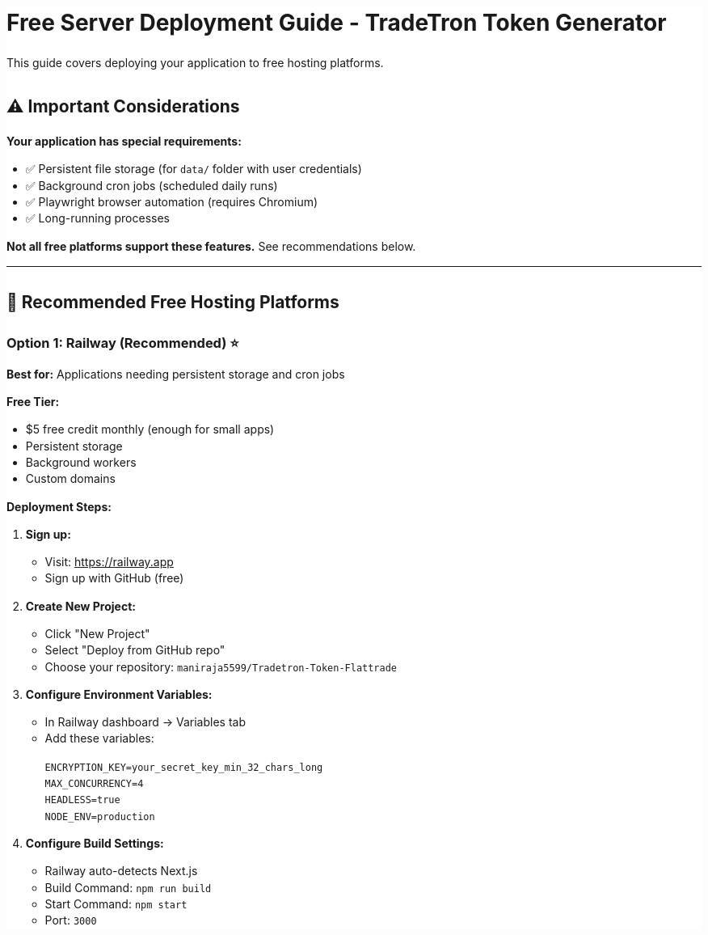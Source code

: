 # Free Server Deployment Guide - TradeTron Token Generator

This guide covers deploying your application to free hosting platforms.

## ⚠️ Important Considerations

**Your application has special requirements:**
- ✅ Persistent file storage (for `data/` folder with user credentials)
- ✅ Background cron jobs (scheduled daily runs)
- ✅ Playwright browser automation (requires Chromium)
- ✅ Long-running processes

**Not all free platforms support these features.** See recommendations below.

---

## 🚀 Recommended Free Hosting Platforms

### Option 1: Railway (Recommended) ⭐

**Best for:** Applications needing persistent storage and cron jobs

**Free Tier:**
- $5 free credit monthly (enough for small apps)
- Persistent storage
- Background workers
- Custom domains

**Deployment Steps:**

1. **Sign up:**
   - Visit: https://railway.app
   - Sign up with GitHub (free)

2. **Create New Project:**
   - Click "New Project"
   - Select "Deploy from GitHub repo"
   - Choose your repository: `maniraja5599/Tradetron-Token-Flattrade`

3. **Configure Environment Variables:**
   - In Railway dashboard → Variables tab
   - Add these variables:
     ```
     ENCRYPTION_KEY=your_secret_key_min_32_chars_long
     MAX_CONCURRENCY=4
     HEADLESS=true
     NODE_ENV=production
     ```

4. **Configure Build Settings:**
   - Railway auto-detects Next.js
   - Build Command: `npm run build`
   - Start Command: `npm start`
   - Port: `3000`
